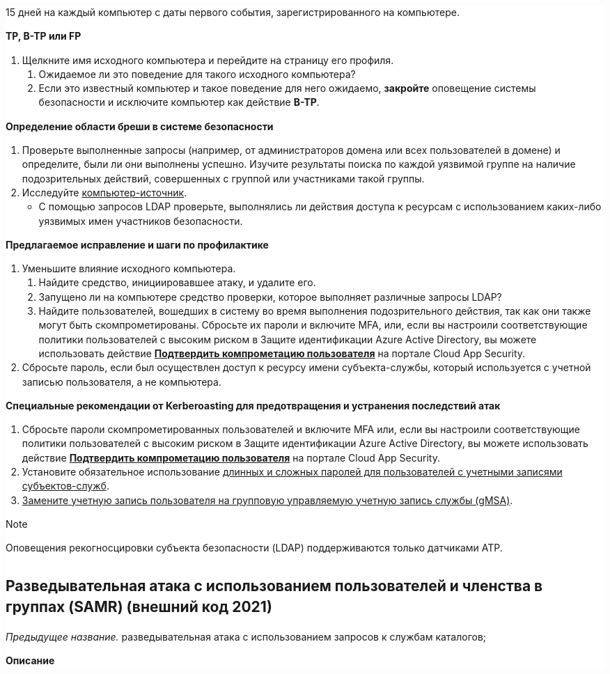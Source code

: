 15 дней на каждый компьютер с даты первого события, зарегистрированного на компьютере.

**TP, B-TP или FP**

1. Щелкните имя исходного компьютера и перейдите на страницу его профиля.
    1. Ожидаемое ли это поведение для такого исходного компьютера?
    1. Если это известный компьютер и такое поведение для него ожидаемо, **закройте** оповещение системы безопасности и исключите компьютер как действие **B-TP**.

**Определение области бреши в системе безопасности**

1. Проверьте выполненные запросы (например, от администраторов домена или всех пользователей в домене) и определите, были ли они выполнены успешно. Изучите результаты поиска по каждой уязвимой группе на наличие подозрительных действий, совершенных с группой или участниками такой группы.
1. Исследуйте [компьютер-источник](investigate-a-computer.md).
    - С помощью запросов LDAP проверьте, выполнялись ли действия доступа к ресурсам с использованием каких-либо уязвимых имен участников безопасности.

**Предлагаемое исправление и шаги по профилактике**

1. Уменьшите влияние исходного компьютера.
    1. Найдите средство, инициировавшее атаку, и удалите его.
    1. Запущено ли на компьютере средство проверки, которое выполняет различные запросы LDAP?
    1. Найдите пользователей, вошедших в систему во время выполнения подозрительного действия, так как они также могут быть скомпрометированы. Сбросьте их пароли и включите MFA, или, если вы настроили соответствующие политики пользователей с высоким риском в Защите идентификации Azure Active Directory, вы можете использовать действие [**Подтвердить компрометацию пользователя**](/cloud-app-security/accounts#governance-actions) на портале Cloud App Security.
1. Сбросьте пароль, если был осуществлен доступ к ресурсу имени субъекта-службы, который используется с учетной записью пользователя, а не компьютера.

**Специальные рекомендации от Kerberoasting для предотвращения и устранения последствий атак**

1. Сбросьте пароли скомпрометированных пользователей и включите MFA или, если вы настроили соответствующие политики пользователей с высоким риском в Защите идентификации Azure Active Directory, вы можете использовать действие [**Подтвердить компрометацию пользователя**](/cloud-app-security/accounts#governance-actions) на портале Cloud App Security.
1. Установите обязательное использование [длинных и сложных паролей для пользователей с учетными записями субъектов-служб](https://docs.microsoft.com/windows/security/threat-protection/security-policy-settings/minimum-password-length).
1. [Замените учетную запись пользователя на групповую управляемую учетную запись службы (gMSA)](https://docs.microsoft.com/windows-server/security/group-managed-service-accounts/group-managed-service-accounts-overview).

> [!NOTE]
> Оповещения рекогносцировки субъекта безопасности (LDAP) поддерживаются только датчиками ATP.

## <a name="user-and-group-membership-reconnaissance-samr-external-id-2021"></a>Разведывательная атака с использованием пользователей и членства в группах (SAMR) (внешний код 2021)

*Предыдущее название.* разведывательная атака с использованием запросов к службам каталогов;

**Описание**
